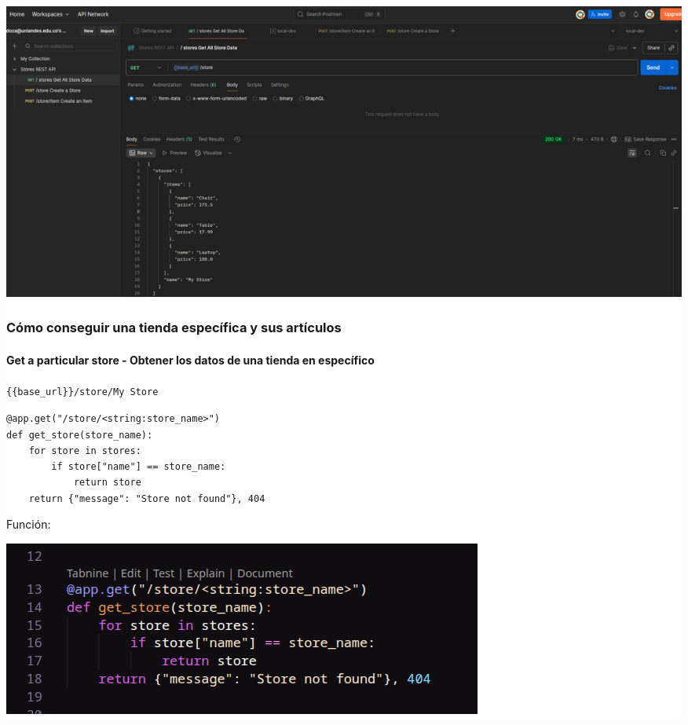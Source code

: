 ![image](./img/118.png)

### Cómo conseguir una tienda específica y sus artículos

#### Get a particular store - Obtener los datos de una tienda en específico

```
{{base_url}}/store/My Store
```

```
@app.get("/store/<string:store_name>")
def get_store(store_name):
    for store in stores:
        if store["name"] == store_name:
            return store
    return {"message": "Store not found"}, 404
```

Función:

![image](./img/119.png)
